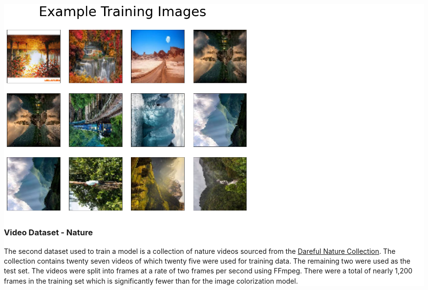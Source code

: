 <img src=resources/train_images.png width=500>

<h3>Video Dataset - Nature</h3>

<p>
The second dataset used to train a model is a collection of nature videos sourced from the <a href=https://dareful.com/videos/nature/>Dareful Nature Collection</a>. The collection contains twenty seven videos of which twenty five were used for training data. The remaining two were used as the test set. The videos were split into frames at a rate of two frames per second using FFmpeg. There were a total of nearly 1,200 frames in the training set which is significantly fewer than for the image colorization model.
